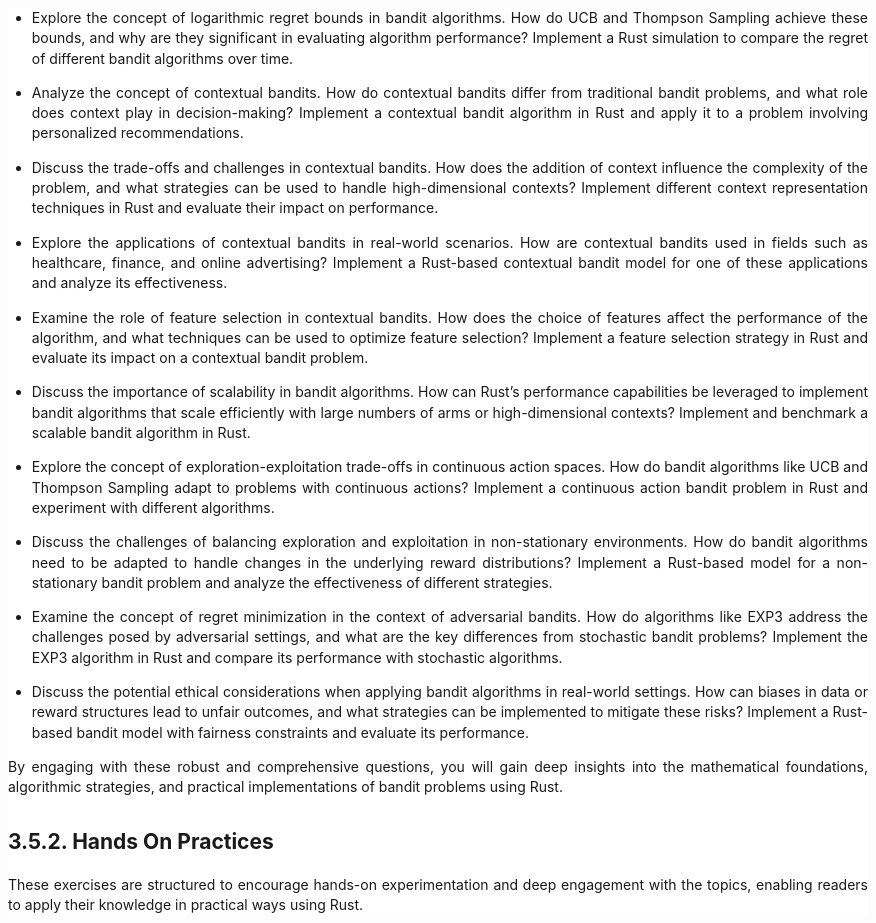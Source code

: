 - <p style="text-align: justify;">Explore the concept of logarithmic regret bounds in bandit algorithms. How do UCB and Thompson Sampling achieve these bounds, and why are they significant in evaluating algorithm performance? Implement a Rust simulation to compare the regret of different bandit algorithms over time.</p>
- <p style="text-align: justify;">Analyze the concept of contextual bandits. How do contextual bandits differ from traditional bandit problems, and what role does context play in decision-making? Implement a contextual bandit algorithm in Rust and apply it to a problem involving personalized recommendations.</p>
- <p style="text-align: justify;">Discuss the trade-offs and challenges in contextual bandits. How does the addition of context influence the complexity of the problem, and what strategies can be used to handle high-dimensional contexts? Implement different context representation techniques in Rust and evaluate their impact on performance.</p>
- <p style="text-align: justify;">Explore the applications of contextual bandits in real-world scenarios. How are contextual bandits used in fields such as healthcare, finance, and online advertising? Implement a Rust-based contextual bandit model for one of these applications and analyze its effectiveness.</p>
- <p style="text-align: justify;">Examine the role of feature selection in contextual bandits. How does the choice of features affect the performance of the algorithm, and what techniques can be used to optimize feature selection? Implement a feature selection strategy in Rust and evaluate its impact on a contextual bandit problem.</p>
- <p style="text-align: justify;">Discuss the importance of scalability in bandit algorithms. How can Rust’s performance capabilities be leveraged to implement bandit algorithms that scale efficiently with large numbers of arms or high-dimensional contexts? Implement and benchmark a scalable bandit algorithm in Rust.</p>
- <p style="text-align: justify;">Explore the concept of exploration-exploitation trade-offs in continuous action spaces. How do bandit algorithms like UCB and Thompson Sampling adapt to problems with continuous actions? Implement a continuous action bandit problem in Rust and experiment with different algorithms.</p>
- <p style="text-align: justify;">Discuss the challenges of balancing exploration and exploitation in non-stationary environments. How do bandit algorithms need to be adapted to handle changes in the underlying reward distributions? Implement a Rust-based model for a non-stationary bandit problem and analyze the effectiveness of different strategies.</p>
- <p style="text-align: justify;">Examine the concept of regret minimization in the context of adversarial bandits. How do algorithms like EXP3 address the challenges posed by adversarial settings, and what are the key differences from stochastic bandit problems? Implement the EXP3 algorithm in Rust and compare its performance with stochastic algorithms.</p>
- <p style="text-align: justify;">Discuss the potential ethical considerations when applying bandit algorithms in real-world settings. How can biases in data or reward structures lead to unfair outcomes, and what strategies can be implemented to mitigate these risks? Implement a Rust-based bandit model with fairness constraints and evaluate its performance.</p>
<p style="text-align: justify;">
By engaging with these robust and comprehensive questions, you will gain deep insights into the mathematical foundations, algorithmic strategies, and practical implementations of bandit problems using Rust.
</p>

## 3.5.2. Hands On Practices
<p style="text-align: justify;">
These exercises are structured to encourage hands-on experimentation and deep engagement with the topics, enabling readers to apply their knowledge in practical ways using Rust.
</p>
